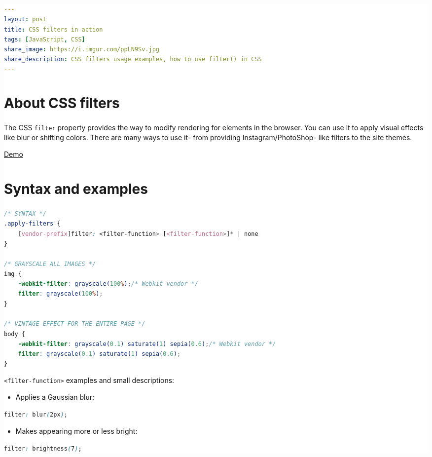 ```yaml
---
layout: post
title: CSS filters in action
tags: [JavaScript, CSS]
share_image: https://i.imgur.com/ppLN9Sv.jpg
share_description: CSS filters usage examples, how to use filter() in CSS
---
```


<h1>About CSS filters</h1>

The CSS `filter` property provides the way to modify rendering for elements in the browser.
You can use it to apply visual effects like blur or shifting colors.
There are many ways to use it- from providing Instagram/PhotoShop- like filters to the site themes.

<p>
    <a class="sh-btn" flavor="text-width"
       href="{{ site.github_pages_base_url }}/css-filters/"
       target="_blank">
        Demo
    </a>
</p>

<div class="more"></div>

<h1>Syntax and examples</h1>

```css
/* SYNTAX */
.apply-filters {
    [vendor-prefix]filter: <filter-function> [<filter-function>]* | none
}

/* GRAYSCALE ALL IMAGES */
img {
    -webkit-filter: grayscale(100%);/* Webkit vendor */
    filter: grayscale(100%);
}

/* VINTAGE EFFECT FOR THE ENTIRE PAGE */
body {
    -webkit-filter: grayscale(0.1) saturate(1) sepia(0.6);/* Webkit vendor */
    filter: grayscale(0.1) saturate(1) sepia(0.6);
}
```

`<filter-function>` examples and small descriptions:

- Applies a Gaussian blur:
```css
filter: blur(2px);
```

- Makes appearing more or less bright:
```css
filter: brightness(7);
```
